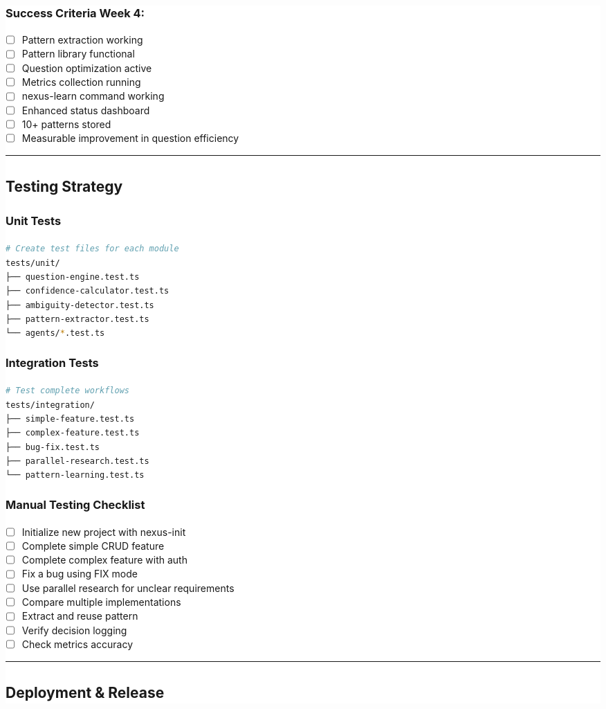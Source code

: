 ### Success Criteria Week 4:
- [ ] Pattern extraction working
- [ ] Pattern library functional
- [ ] Question optimization active
- [ ] Metrics collection running
- [ ] nexus-learn command working
- [ ] Enhanced status dashboard
- [ ] 10+ patterns stored
- [ ] Measurable improvement in question efficiency

---

## Testing Strategy

### Unit Tests
```bash
# Create test files for each module
tests/unit/
├── question-engine.test.ts
├── confidence-calculator.test.ts
├── ambiguity-detector.test.ts
├── pattern-extractor.test.ts
└── agents/*.test.ts
```

### Integration Tests
```bash
# Test complete workflows
tests/integration/
├── simple-feature.test.ts
├── complex-feature.test.ts
├── bug-fix.test.ts
├── parallel-research.test.ts
└── pattern-learning.test.ts
```

### Manual Testing Checklist
- [ ] Initialize new project with nexus-init
- [ ] Complete simple CRUD feature
- [ ] Complete complex feature with auth
- [ ] Fix a bug using FIX mode
- [ ] Use parallel research for unclear requirements
- [ ] Compare multiple implementations
- [ ] Extract and reuse pattern
- [ ] Verify decision logging
- [ ] Check metrics accuracy

---

## Deployment & Release
